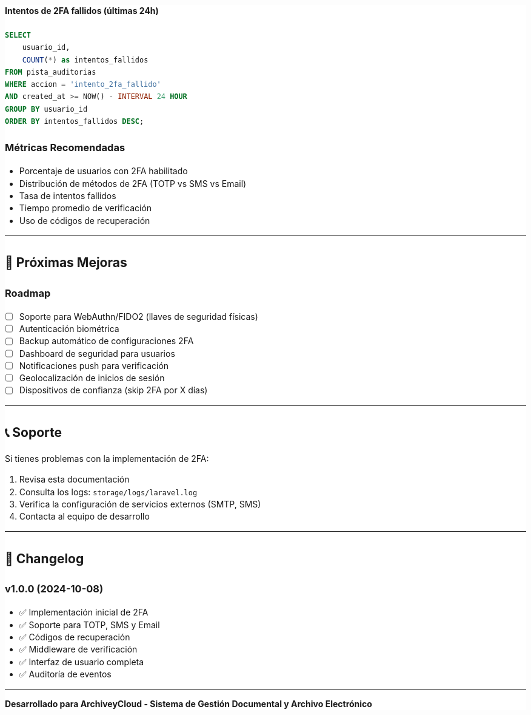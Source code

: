 #### Intentos de 2FA fallidos (últimas 24h)

```sql
SELECT 
    usuario_id,
    COUNT(*) as intentos_fallidos
FROM pista_auditorias
WHERE accion = 'intento_2fa_fallido'
AND created_at >= NOW() - INTERVAL 24 HOUR
GROUP BY usuario_id
ORDER BY intentos_fallidos DESC;
```

### Métricas Recomendadas

- Porcentaje de usuarios con 2FA habilitado
- Distribución de métodos de 2FA (TOTP vs SMS vs Email)
- Tasa de intentos fallidos
- Tiempo promedio de verificación
- Uso de códigos de recuperación

---

## 🚀 Próximas Mejoras

### Roadmap

- [ ] Soporte para WebAuthn/FIDO2 (llaves de seguridad físicas)
- [ ] Autenticación biométrica
- [ ] Backup automático de configuraciones 2FA
- [ ] Dashboard de seguridad para usuarios
- [ ] Notificaciones push para verificación
- [ ] Geolocalización de inicios de sesión
- [ ] Dispositivos de confianza (skip 2FA por X días)

---

## 📞 Soporte

Si tienes problemas con la implementación de 2FA:

1. Revisa esta documentación
2. Consulta los logs: `storage/logs/laravel.log`
3. Verifica la configuración de servicios externos (SMTP, SMS)
4. Contacta al equipo de desarrollo

---

## 📝 Changelog

### v1.0.0 (2024-10-08)
- ✅ Implementación inicial de 2FA
- ✅ Soporte para TOTP, SMS y Email
- ✅ Códigos de recuperación
- ✅ Middleware de verificación
- ✅ Interfaz de usuario completa
- ✅ Auditoría de eventos

---

**Desarrollado para ArchiveyCloud - Sistema de Gestión Documental y Archivo Electrónico**
